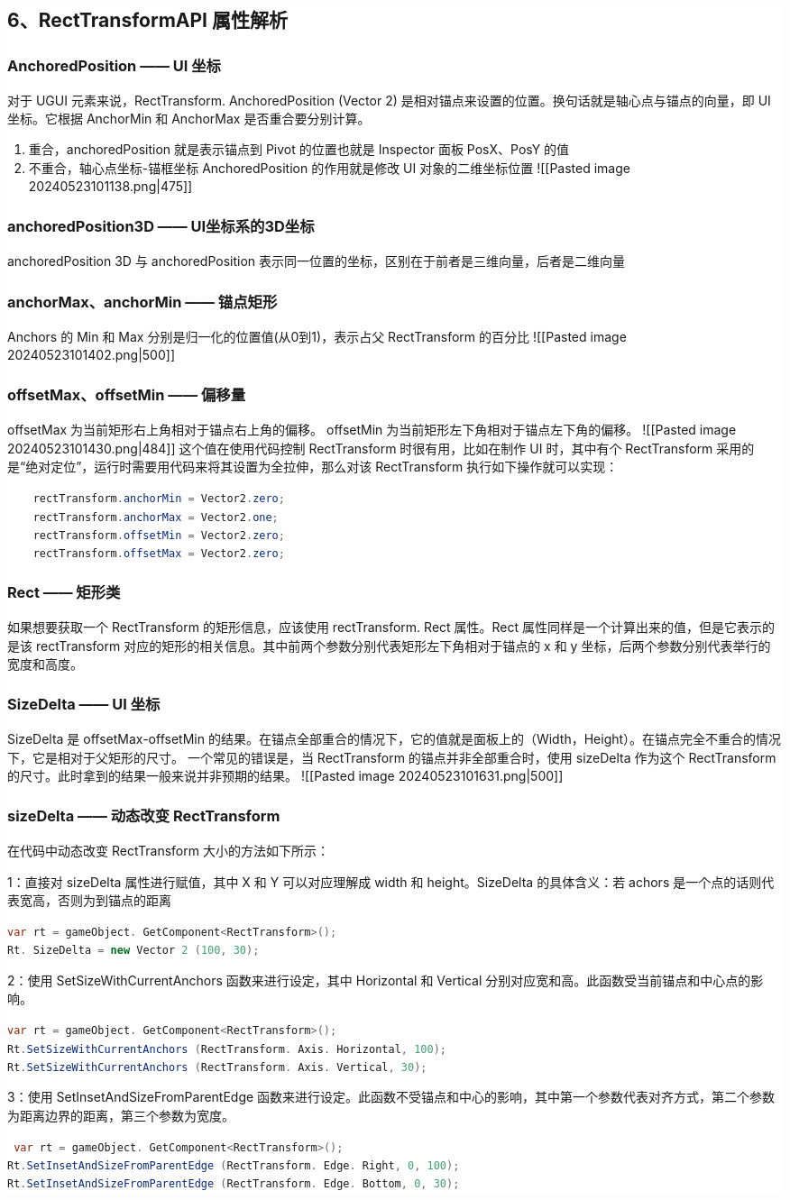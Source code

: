 ## 6、RectTransformAPI 属性解析
### AnchoredPosition —— UI 坐标
对于 UGUI 元素来说，RectTransform. AnchoredPosition (Vector 2) 是相对锚点来设置的位置。换句话就是轴心点与锚点的向量，即 UI 坐标。它根据 AnchorMin 和 AnchorMax 是否重合要分别计算。
1. 重合，anchoredPosition 就是表示锚点到 Pivot 的位置也就是 Inspector 面板 PosX、PosY 的值
2. 不重合，轴心点坐标-锚框坐标
AnchoredPosition 的作用就是修改 UI 对象的二维坐标位置
![[Pasted image 20240523101138.png|475]]

### anchoredPosition3D —— UI坐标系的3D坐标
anchoredPosition 3D 与 anchoredPosition 表示同一位置的坐标，区别在于前者是三维向量，后者是二维向量
### anchorMax、anchorMin —— 锚点矩形
Anchors 的 Min 和 Max 分别是归一化的位置值(从0到1)，表示占父 RectTransform 的百分比
![[Pasted image 20240523101402.png|500]]
### offsetMax、offsetMin —— 偏移量
offsetMax 为当前矩形右上角相对于锚点右上角的偏移。
offsetMin 为当前矩形左下角相对于锚点左下角的偏移。
![[Pasted image 20240523101430.png|484]]
这个值在使用代码控制 RectTransform 时很有用，比如在制作 UI 时，其中有个 RectTransform 采用的是“绝对定位”，运行时需要用代码来将其设置为全拉伸，那么对该 RectTransform 执行如下操作就可以实现：
```csharp
	rectTransform.anchorMin = Vector2.zero;
	rectTransform.anchorMax = Vector2.one;
	rectTransform.offsetMin = Vector2.zero;
	rectTransform.offsetMax = Vector2.zero;
```
### Rect —— 矩形类
如果想要获取一个 RectTransform 的矩形信息，应该使用 rectTransform. Rect 属性。Rect 属性同样是一个计算出来的值，但是它表示的是该 rectTransform 对应的矩形的相关信息。其中前两个参数分别代表矩形左下角相对于锚点的 x 和 y 坐标，后两个参数分别代表举行的宽度和高度。

### SizeDelta —— UI 坐标
SizeDelta 是 offsetMax-offsetMin 的结果。在锚点全部重合的情况下，它的值就是面板上的（Width，Height）。在锚点完全不重合的情况下，它是相对于父矩形的尺寸。
一个常见的错误是，当 RectTransform 的锚点并非全部重合时，使用 sizeDelta 作为这个 RectTransform 的尺寸。此时拿到的结果一般来说并非预期的结果。
![[Pasted image 20240523101631.png|500]]
### sizeDelta —— 动态改变 RectTransform
在代码中动态改变 RectTransform 大小的方法如下所示：
 
1：直接对 sizeDelta 属性进行赋值，其中 X 和 Y 可以对应理解成 width 和 height。SizeDelta 的具体含义：若 achors 是一个点的话则代表宽高，否则为到锚点的距离
```csharp
var rt = gameObject. GetComponent<RectTransform>();
Rt. SizeDelta = new Vector 2 (100, 30);
```
 2：使用 SetSizeWithCurrentAnchors 函数来进行设定，其中 Horizontal 和 Vertical 分别对应宽和高。此函数受当前锚点和中心点的影响。
```csharp
var rt = gameObject. GetComponent<RectTransform>();
Rt.SetSizeWithCurrentAnchors (RectTransform. Axis. Horizontal, 100);
Rt.SetSizeWithCurrentAnchors (RectTransform. Axis. Vertical, 30);
```
3：使用 SetInsetAndSizeFromParentEdge 函数来进行设定。此函数不受锚点和中心的影响，其中第一个参数代表对齐方式，第二个参数为距离边界的距离，第三个参数为宽度。
```csharp
 var rt = gameObject. GetComponent<RectTransform>();
Rt.SetInsetAndSizeFromParentEdge (RectTransform. Edge. Right, 0, 100);
Rt.SetInsetAndSizeFromParentEdge (RectTransform. Edge. Bottom, 0, 30);
```


